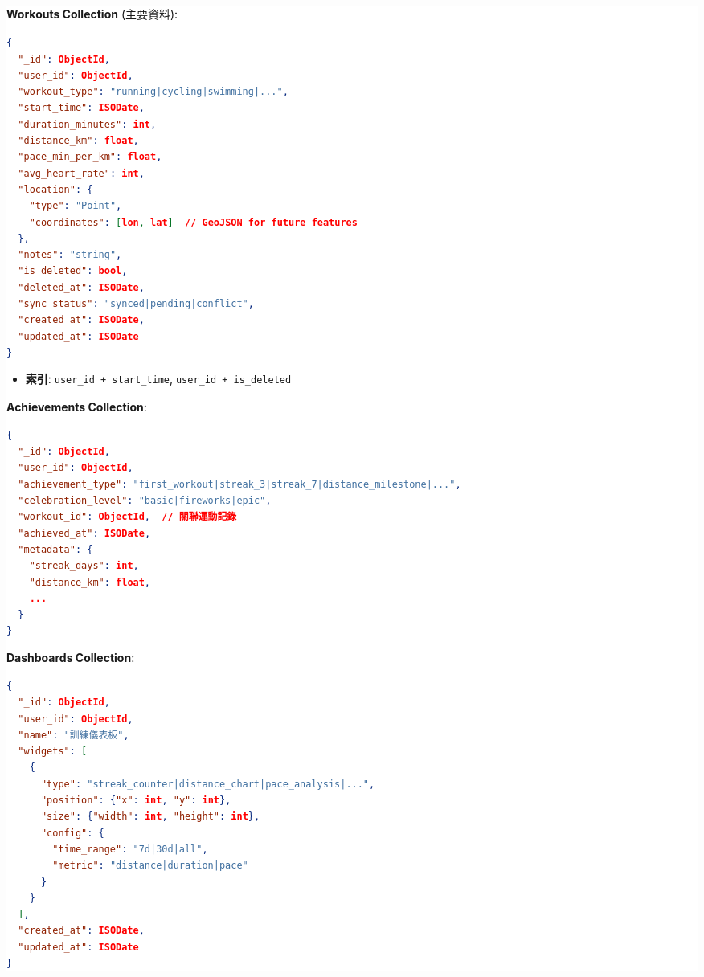 **Workouts Collection** (主要資料):
```json
{
  "_id": ObjectId,
  "user_id": ObjectId,
  "workout_type": "running|cycling|swimming|...",
  "start_time": ISODate,
  "duration_minutes": int,
  "distance_km": float,
  "pace_min_per_km": float,
  "avg_heart_rate": int,
  "location": {
    "type": "Point",
    "coordinates": [lon, lat]  // GeoJSON for future features
  },
  "notes": "string",
  "is_deleted": bool,
  "deleted_at": ISODate,
  "sync_status": "synced|pending|conflict",
  "created_at": ISODate,
  "updated_at": ISODate
}
```
- **索引**: `user_id + start_time`, `user_id + is_deleted`

**Achievements Collection**:
```json
{
  "_id": ObjectId,
  "user_id": ObjectId,
  "achievement_type": "first_workout|streak_3|streak_7|distance_milestone|...",
  "celebration_level": "basic|fireworks|epic",
  "workout_id": ObjectId,  // 關聯運動記錄
  "achieved_at": ISODate,
  "metadata": {
    "streak_days": int,
    "distance_km": float,
    ...
  }
}
```

**Dashboards Collection**:
```json
{
  "_id": ObjectId,
  "user_id": ObjectId,
  "name": "訓練儀表板",
  "widgets": [
    {
      "type": "streak_counter|distance_chart|pace_analysis|...",
      "position": {"x": int, "y": int},
      "size": {"width": int, "height": int},
      "config": {
        "time_range": "7d|30d|all",
        "metric": "distance|duration|pace"
      }
    }
  ],
  "created_at": ISODate,
  "updated_at": ISODate
}
```
